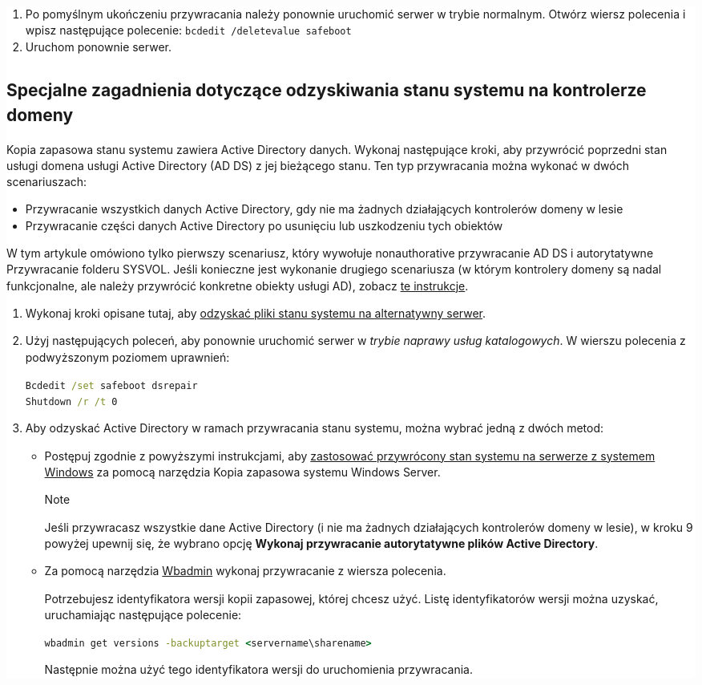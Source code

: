 1. Po pomyślnym ukończeniu przywracania należy ponownie uruchomić serwer w trybie normalnym. Otwórz wiersz polecenia i wpisz następujące polecenie: `bcdedit /deletevalue safeboot`
1. Uruchom ponownie serwer.

## <a name="special-considerations-for-system-state-recovery-on-a-domain-controller"></a>Specjalne zagadnienia dotyczące odzyskiwania stanu systemu na kontrolerze domeny

Kopia zapasowa stanu systemu zawiera Active Directory danych. Wykonaj następujące kroki, aby przywrócić poprzedni stan usługi domena usługi Active Directory (AD DS) z jej bieżącego stanu. Ten typ przywracania można wykonać w dwóch scenariuszach:

* Przywracanie wszystkich danych Active Directory, gdy nie ma żadnych działających kontrolerów domeny w lesie
* Przywracanie części danych Active Directory po usunięciu lub uszkodzeniu tych obiektów

W tym artykule omówiono tylko pierwszy scenariusz, który wywołuje nonauthorative przywracanie AD DS i autorytatywne Przywracanie folderu SYSVOL.  Jeśli konieczne jest wykonanie drugiego scenariusza (w którym kontrolery domeny są nadal funkcjonalne, ale należy przywrócić konkretne obiekty usługi AD), zobacz [te instrukcje](https://support.microsoft.com/help/840001/how-to-restore-deleted-user-accounts-and-their-group-memberships-in-ac).

1. Wykonaj kroki opisane tutaj, aby [odzyskać pliki stanu systemu na alternatywny serwer](#recover-system-state-files-to-an-alternate-server).
1. Użyj następujących poleceń, aby ponownie uruchomić serwer w *trybie naprawy usług katalogowych*. W wierszu polecenia z podwyższonym poziomem uprawnień:

    ```cmd
    Bcdedit /set safeboot dsrepair
    Shutdown /r /t 0
    ```

1. Aby odzyskać Active Directory w ramach przywracania stanu systemu, można wybrać jedną z dwóch metod:

    * Postępuj zgodnie z powyższymi instrukcjami, aby [zastosować przywrócony stan systemu na serwerze z systemem Windows](#apply-restored-system-state-on-a-windows-server) za pomocą narzędzia Kopia zapasowa systemu Windows Server.

        >[!NOTE]
        >Jeśli przywracasz wszystkie dane Active Directory (i nie ma żadnych działających kontrolerów domeny w lesie), w kroku 9 powyżej upewnij się, że wybrano opcję **Wykonaj przywracanie autorytatywne plików Active Directory**.

    * Za pomocą narzędzia [Wbadmin](/windows-server/administration/windows-commands/wbadmin-start-systemstaterecovery) wykonaj przywracanie z wiersza polecenia.

        Potrzebujesz identyfikatora wersji kopii zapasowej, której chcesz użyć. Listę identyfikatorów wersji można uzyskać, uruchamiając następujące polecenie:

        ```cmd
        wbadmin get versions -backuptarget <servername\sharename>
        ```

        Następnie można użyć tego identyfikatora wersji do uruchomienia przywracania.
